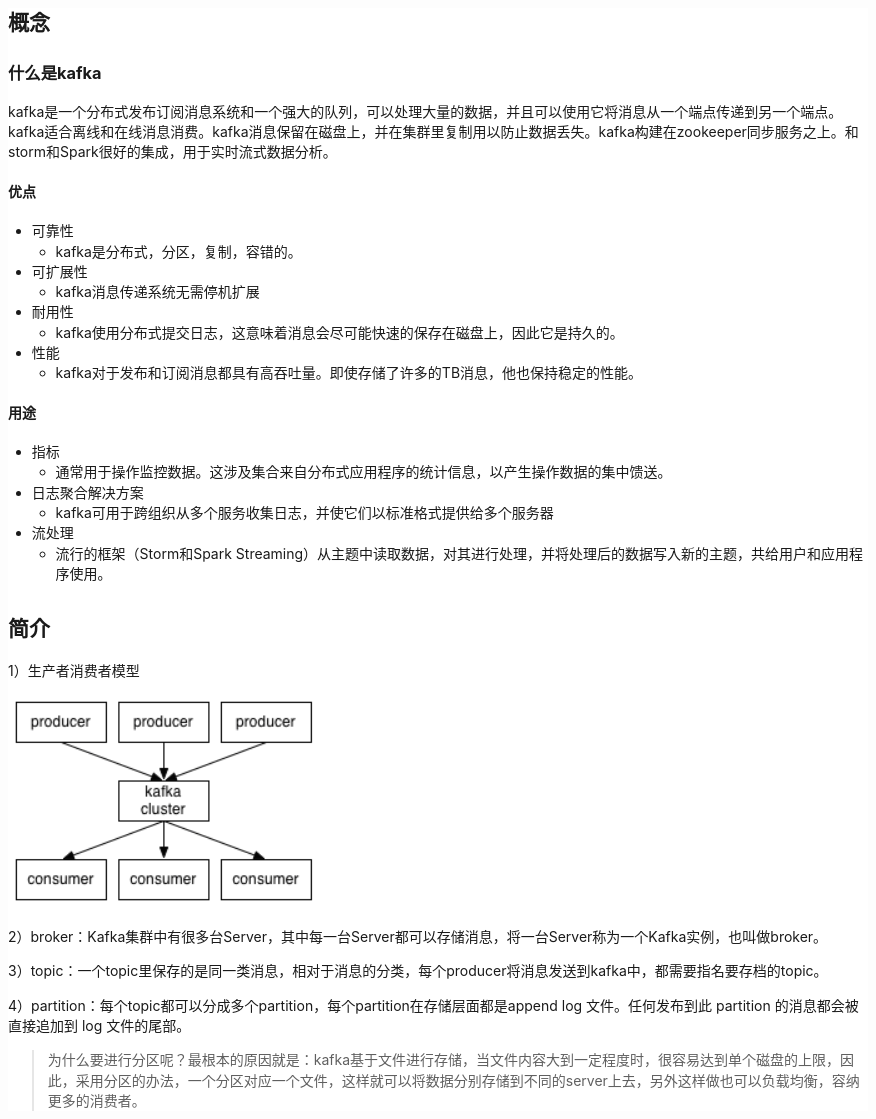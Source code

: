## 概念

### 什么是kafka

kafka是一个分布式发布订阅消息系统和一个强大的队列，可以处理大量的数据，并且可以使用它将消息从一个端点传递到另一个端点。kafka适合离线和在线消息消费。kafka消息保留在磁盘上，并在集群里复制用以防止数据丢失。kafka构建在zookeeper同步服务之上。和storm和Spark很好的集成，用于实时流式数据分析。

#### 优点

-   可靠性 
    -   kafka是分布式，分区，复制，容错的。
-   可扩展性
    -   kafka消息传递系统无需停机扩展
-   耐用性
    -   kafka使用分布式提交日志，这意味着消息会尽可能快速的保存在磁盘上，因此它是持久的。
-   性能
    -   kafka对于发布和订阅消息都具有高吞吐量。即使存储了许多的TB消息，他也保持稳定的性能。

#### 用途

-   指标
    -   通常用于操作监控数据。这涉及集合来自分布式应用程序的统计信息，以产生操作数据的集中馈送。
-   日志聚合解决方案
    -   kafka可用于跨组织从多个服务收集日志，并使它们以标准格式提供给多个服务器
-   流处理
    -   流行的框架（Storm和Spark Streaming）从主题中读取数据，对其进行处理，并将处理后的数据写入新的主题，共给用户和应用程序使用。

## 简介

1）生产者消费者模型

![image-20220511160044753](MQ学习.assets/image-20220511160044753.png)

2）broker：Kafka集群中有很多台Server，其中每一台Server都可以存储消息，将一台Server称为一个Kafka实例，也叫做broker。

3）topic：一个topic里保存的是同一类消息，相对于消息的分类，每个producer将消息发送到kafka中，都需要指名要存档的topic。

4）partition：每个topic都可以分成多个partition，每个partition在存储层面都是append log 文件。任何发布到此 partition 的消息都会被直接追加到 log 文件的尾部。

>为什么要进行分区呢？最根本的原因就是：kafka基于文件进行存储，当文件内容大到一定程度时，很容易达到单个磁盘的上限，因此，采用分区的办法，一个分区对应一个文件，这样就可以将数据分别存储到不同的server上去，另外这样做也可以负载均衡，容纳更多的消费者。
